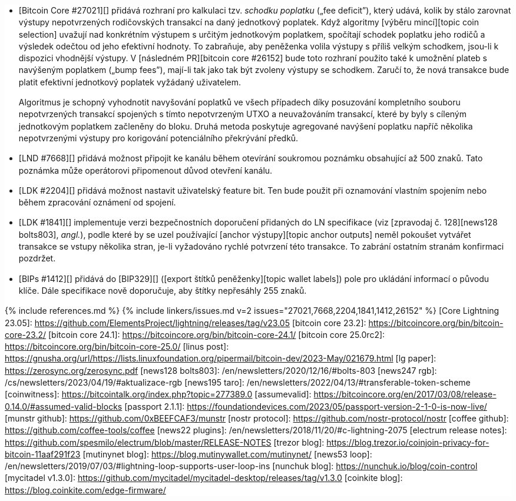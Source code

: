 - [Bitcoin Core #27021][] přidává rozhraní pro kalkulaci tzv. _schodku poplatku_
  („fee deficit”), který udává, kolik by stálo zarovnat výstupy nepotvrzených
  rodičovských transakcí na daný jednotkový poplatek. Když algoritmy [výběru mincí][topic
  coin selection] uvažují nad konkrétním výstupem s určitým jednotkovým
  poplatkem, spočítají schodek poplatku jeho rodičů a výsledek odečtou
  od jeho efektivní hodnoty. To zabraňuje, aby peněženka volila výstupy s příliš
  velkým schodkem, jsou-li k dispozici vhodnější výstupy. V [následném PR][bitcoin
  core #26152] bude toto rozhraní použito také k umožnění plateb s navýšeným poplatkem
  („bump fees”), mají-li tak jako tak být zvoleny výstupy se schodkem. Zaručí to,
  že nová transakce bude platit efektivní jednotkový poplatek vyžádaný uživatelem.

  Algoritmus je schopný vyhodnotit navyšování poplatků ve všech případech
  díky posuzování kompletního souboru nepotvrzených transakcí spojených
  s tímto nepotvrzeným UTXO a neuvažováním transakcí, které by byly s cíleným
  jednotkovým poplatkem začleněny do bloku. Druhá metoda poskytuje agregované
  navýšení poplatku napříč několika nepotvrzenými výstupy pro korigování
  potenciálního překrývání předků.

- [LND #7668][] přidává možnost připojit ke kanálu během otevírání soukromou
  poznámku obsahující až 500 znaků. Tato poznámka může operátorovi připomenout
  důvod otevření kanálu.

- [LDK #2204][] přidává možnost nastavit uživatelský feature bit. Ten bude použit
  při oznamování vlastním spojením nebo během zpracování oznámení od spojení.

- [LDK #1841][] implementuje verzi bezpečnostních doporučení přidaných do
  LN specifikace (viz [zpravodaj č. 128][news128 bolts803], *angl.*), podle které
  by se uzel používající [anchor výstupy][topic anchor outputs] neměl pokoušet
  vytvářet transakce se vstupy několika stran, je-li vyžadováno rychlé
  potvrzení této transakce. To zabrání ostatním stranám konfirmaci
  pozdržet.

- [BIPs #1412][] přidává do [BIP329][] ([export štítků peněženky][topic wallet labels])
  pole pro ukládání informací o původu klíče. Dále specifikace nově doporučuje,
  aby štítky nepřesáhly 255 znaků.

{% include references.md %}
{% include linkers/issues.md v=2 issues="27021,7668,2204,1841,1412,26152" %}
[Core Lightning 23.05]: https://github.com/ElementsProject/lightning/releases/tag/v23.05
[bitcoin core 23.2]: https://bitcoincore.org/bin/bitcoin-core-23.2/
[bitcoin core 24.1]: https://bitcoincore.org/bin/bitcoin-core-24.1/
[bitcoin core 25.0rc2]: https://bitcoincore.org/bin/bitcoin-core-25.0/
[linus post]: https://gnusha.org/url/https://lists.linuxfoundation.org/pipermail/bitcoin-dev/2023-May/021679.html
[lg paper]: https://zerosync.org/zerosync.pdf
[news128 bolts803]: /en/newsletters/2020/12/16/#bolts-803
[news247 rgb]: /cs/newsletters/2023/04/19/#aktualizace-rgb
[news195 taro]: /en/newsletters/2022/04/13/#transferable-token-scheme
[coinwitness]: https://bitcointalk.org/index.php?topic=277389.0
[assumevalid]: https://bitcoincore.org/en/2017/03/08/release-0.14.0/#assumed-valid-blocks
[passport 2.1.1]: https://foundationdevices.com/2023/05/passport-version-2-1-0-is-now-live/
[munstr github]: https://github.com/0xBEEFCAF3/munstr
[nostr protocol]: https://github.com/nostr-protocol/nostr
[coffee github]: https://github.com/coffee-tools/coffee
[news22 plugins]: /en/newsletters/2018/11/20/#c-lightning-2075
[electrum release notes]: https://github.com/spesmilo/electrum/blob/master/RELEASE-NOTES
[trezor blog]: https://blog.trezor.io/coinjoin-privacy-for-bitcoin-11aaf291f23
[mutinynet blog]: https://blog.mutinywallet.com/mutinynet/
[news53 loop]: /en/newsletters/2019/07/03/#lightning-loop-supports-user-loop-ins
[nunchuk blog]: https://nunchuk.io/blog/coin-control
[mycitadel v1.3.0]: https://github.com/mycitadel/mycitadel-desktop/releases/tag/v1.3.0
[coinkite blog]: https://blog.coinkite.com/edge-firmware/
